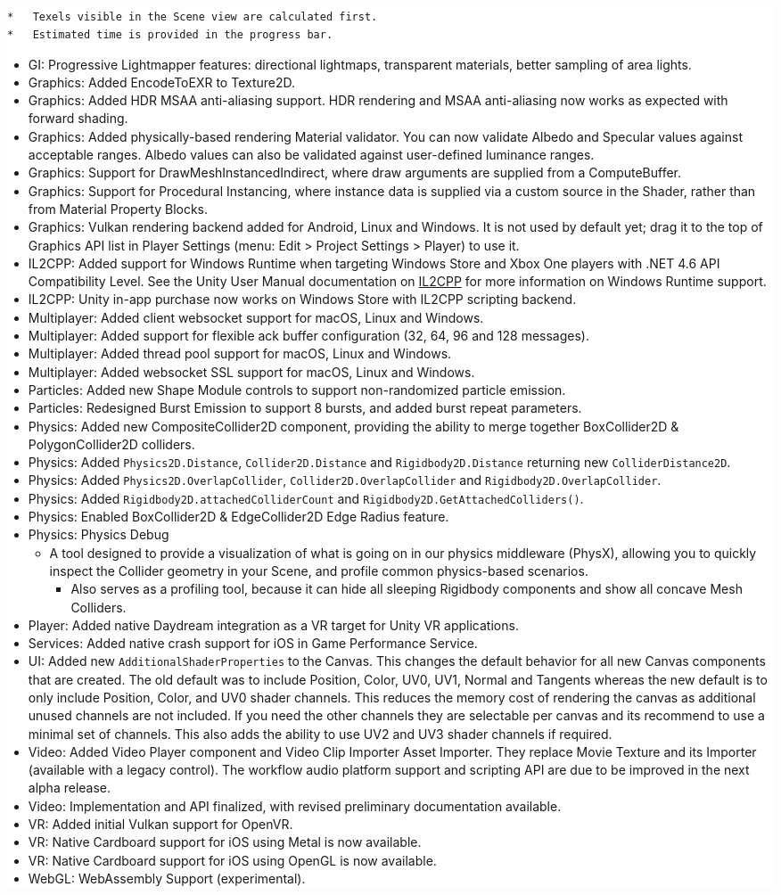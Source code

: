     *   Texels visible in the Scene view are calculated first.
    *   Estimated time is provided in the progress bar.
*   GI: Progressive Lightmapper features: directional lightmaps, transparent materials, better sampling of area lights.
*   Graphics: Added EncodeToEXR to Texture2D.
*   Graphics: Added HDR MSAA anti-aliasing support. HDR rendering and MSAA anti-aliasing now works as expected with forward shading.
*   Graphics: Added physically-based rendering Material validator. You can now validate Albedo and Specular values against acceptable ranges. Albedo values can also be validated against user-defined luminance ranges.
*   Graphics: Support for DrawMeshInstancedIndirect, where draw arguments are supplied from a ComputeBuffer.
*   Graphics: Support for Procedural Instancing, where instance data is supplied via a custom source in the Shader, rather than from Material Property Blocks.
*   Graphics: Vulkan rendering backend added for Android, Linux and Windows. It is not used by default yet; drag it to the top of Graphics API list in Player Settings (menu: Edit > Project Settings > Player) to use it.
*   IL2CPP: Added support for Windows Runtime when targeting Windows Store and Xbox One players with .NET 4.6 API Compatibility Level. See the Unity User Manual documentation on [IL2CPP](https://docs.unity3d.com/560/Documentation/Manual/IL2CPP.html) for more information on Windows Runtime support.
*   IL2CPP: Unity in-app purchase now works on Windows Store with IL2CPP scripting backend.
*   Multiplayer: Added client websocket support for macOS, Linux and Windows.
*   Multiplayer: Added support for flexible ack buffer configuration (32, 64, 96 and 128 messages).
*   Multiplayer: Added thread pool support for macOS, Linux and Windows.
*   Multiplayer: Added websocket SSL support for macOS, Linux and Windows.
*   Particles: Added new Shape Module controls to support non-randomized particle emission.
*   Particles: Redesigned Burst Emission to support 8 bursts, and added burst repeat parameters.
*   Physics: Added new CompositeCollider2D component, providing the ability to merge together BoxCollider2D & PolygonCollider2D colliders.
*   Physics: Added `Physics2D.Distance`, `Collider2D.Distance` and `Rigidbody2D.Distance` returning new `ColliderDistance2D`.
*   Physics: Added `Physics2D.OverlapCollider`, `Collider2D.OverlapCollider` and `Rigidbody2D.OverlapCollider`.
*   Physics: Added `Rigidbody2D.attachedColliderCount` and `Rigidbody2D.GetAttachedColliders()`.
*   Physics: Enabled BoxCollider2D & EdgeCollider2D Edge Radius feature.
*   Physics: Physics Debug
    *   A tool designed to provide a visualization of what is going on in our physics middleware (PhysX), allowing you to quickly inspect the Collider geometry in your Scene, and profile common physics-based scenarios.
        *   Also serves as a profiling tool, because it can hide all sleeping Rigidbody components and show all concave Mesh Colliders.
*   Player: Added native Daydream integration as a VR target for Unity VR applications.
*   Services: Added native crash support for iOS in Game Performance Service.
*   UI: Added new `AdditionalShaderProperties` to the Canvas. This changes the default behavior for all new Canvas components that are created. The old default was to include Position, Color, UV0, UV1, Normal and Tangents whereas the new default is to only include Position, Color, and UV0 shader channels. This reduces the memory cost of rendering the canvas as additional unused channels are not included. If you need the other channels they are selectable per canvas and its recommend to use a minimal set of channels. This also adds the ability to use UV2 and UV3 shader channels if required.
*   Video: Added Video Player component and Video Clip Importer Asset Importer. They replace Movie Texture and its Importer (available with a legacy control). The workflow audio platform support and scripting API are due to be improved in the next alpha release.
*   Video: Implementation and API finalized, with revised preliminary documentation available.
*   VR: Added initial Vulkan support for OpenVR.
*   VR: Native Cardboard support for iOS using Metal is now available.
*   VR: Native Cardboard support for iOS using OpenGL is now available.
*   WebGL: WebAssembly Support (experimental).
